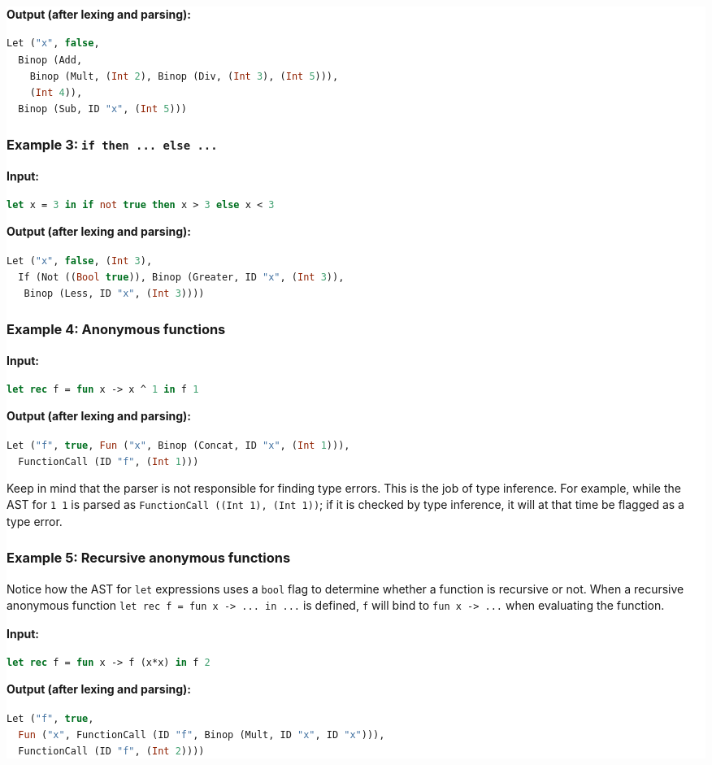 **Output (after lexing and parsing):**
```ocaml
Let ("x", false,
  Binop (Add,
    Binop (Mult, (Int 2), Binop (Div, (Int 3), (Int 5))),
    (Int 4)),
  Binop (Sub, ID "x", (Int 5)))
```

### Example 3: `if then ... else ...`

**Input:**
```ocaml
let x = 3 in if not true then x > 3 else x < 3
```

**Output (after lexing and parsing):**
```ocaml
Let ("x", false, (Int 3),
  If (Not ((Bool true)), Binop (Greater, ID "x", (Int 3)),
   Binop (Less, ID "x", (Int 3))))
```

### Example 4: Anonymous functions

**Input:**
```ocaml
let rec f = fun x -> x ^ 1 in f 1
```

**Output (after lexing and parsing):**
```ocaml
Let ("f", true, Fun ("x", Binop (Concat, ID "x", (Int 1))),
  FunctionCall (ID "f", (Int 1)))
```

Keep in mind that the parser is not responsible for finding type errors. This is the job of type inference. For example, while the AST for `1 1` is parsed as `FunctionCall ((Int 1), (Int 1))`; if it is checked by type inference, it will at that time be flagged as a type error.

### Example 5: Recursive anonymous functions

Notice how the AST for `let` expressions uses a `bool` flag to determine whether a function is recursive or not. When a recursive anonymous function `let rec f = fun x -> ... in ...` is defined, `f` will bind to `fun x -> ...` when evaluating the function.

**Input:**
```ocaml
let rec f = fun x -> f (x*x) in f 2
```

**Output (after lexing and parsing):**
```ocaml
Let ("f", true,
  Fun ("x", FunctionCall (ID "f", Binop (Mult, ID "x", ID "x"))),
  FunctionCall (ID "f", (Int 2))))
```
